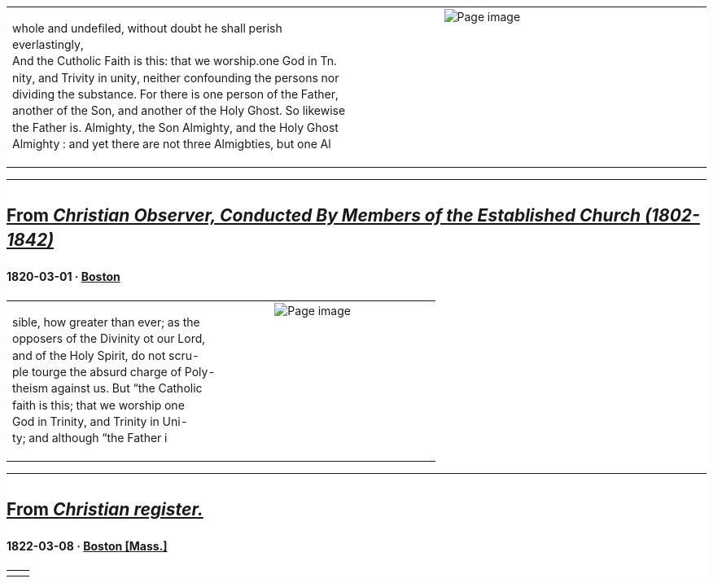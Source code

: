 <table style="width: 100%;"><tr><td style="width: 50%">

  
whole and undefiled, without doubt he shall perish everlastingly,  
And the Cutholic Faith is this: that we worship.one God in Tn.  
nity, and Trivity in unity, neither confounding the persons nor  
dividing the substance. For there is one person of the Father,  
another of the Son, and another of the Holy Ghost. So likewise  
the Father is. Almighty, the Son Almighty, and the Holy Ghost  
Almighty : and yet there are not three Almigbties, but one Al
</td><td style="width: 50%; max-height: 75%; margin: auto; display: block;">
<img alt="Page image" src="https://iiif.archive.org/image/iiif/2/sim_republican_1819-11-05_1_11%2Fsim_republican_1819-11-05_1_11_jp2.zip%2Fsim_republican_1819-11-05_1_11_jp2%2Fsim_republican_1819-11-05_1_11_0013.jp2/pct:21.361940298507463,26.0800283286119,69.68283582089552,10.78257790368272/600,/0/default.jpg"/>
</td>
</tr></table>

---

## [From _Christian Observer, Conducted By Members of the Established Church (1802-1842)_](https://archive.org/details/sim_christian-observer-from-the-london-ed_1820-03_19_219/page/n12/mode/1up?view=theater)

#### 1820-03-01 &middot; [Boston](http://dbpedia.org/resource/Boston)

<table style="width: 100%;"><tr><td style="width: 50%">

  
sible, how greater than ever; as the  
opposers of the Divinity ot our Lord,  
and of the Holy Spirit, do not scru-  
ple tourge the absurd charge of Poly-  
theism against us. But “the Catholic  
faith is this; that we worship one  
God in Trinity, and Trinity in Uni-  
ty; and although “the Father i
</td><td style="width: 50%; max-height: 75%; margin: auto; display: block;">
<img alt="Page image" src="https://iiif.archive.org/image/iiif/2/sim_christian-observer-from-the-london-ed_1820-03_19_219%2Fsim_christian-observer-from-the-london-ed_1820-03_19_219_jp2.zip%2Fsim_christian-observer-from-the-london-ed_1820-03_19_219_jp2%2Fsim_christian-observer-from-the-london-ed_1820-03_19_219_0012.jp2/pct:44.85294117647059,33.09572301425662,35.69004524886878,11.031907671418873/600,/0/default.jpg"/>
</td>
</tr></table>

---

## [From _Christian register._](https://archive.org/details/sim_unitarian-register-and-the-universalist-leader_1822-03-08_1_30/page/n1/mode/1up?view=theater)

#### 1822-03-08 &middot; [Boston [Mass.]](http://dbpedia.org/resource/Boston)

<table style="width: 100%;"><tr><td style="width: 50%">
